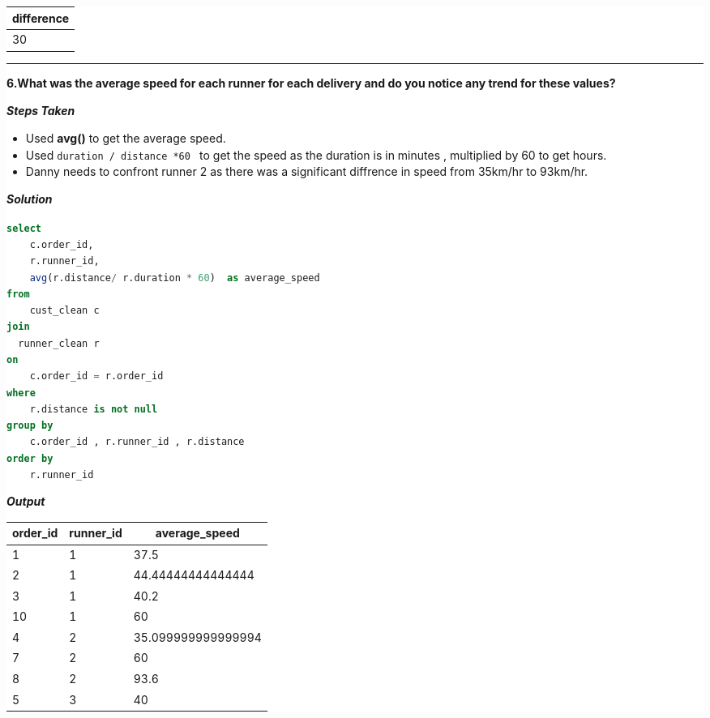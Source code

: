| difference |
|------------|
| 30         |



_________
__6.What was the average speed for each runner for each delivery and do you notice any trend for these values?__

  ***Steps Taken***
- Used **avg()** to get the average speed.
- Used `duration / distance *60 ` to get the speed as the duration is in minutes , multiplied by 60 to get hours.
- Danny needs to confront runner 2 as there was a significant diffrence in speed from 35km/hr to 93km/hr.
  

***Solution***
```sql
select 
	c.order_id,
	r.runner_id,
	avg(r.distance/ r.duration * 60)  as average_speed
from
	cust_clean c
join
  runner_clean r
on
	c.order_id = r.order_id
where 
	r.distance is not null
group by 
	c.order_id , r.runner_id , r.distance
order by 
	r.runner_id
```
***Output***

| order_id | runner_id | average_speed |
|----------|-----------|---------------|
| 1        | 1         | 37.5          |
| 2        | 1         | 44.44444444444444 |
| 3        | 1         | 40.2          |
| 10       | 1         | 60            |
| 4        | 2         | 35.099999999999994 |
| 7        | 2         | 60            |
| 8        | 2         | 93.6          |
| 5        | 3         | 40            |
